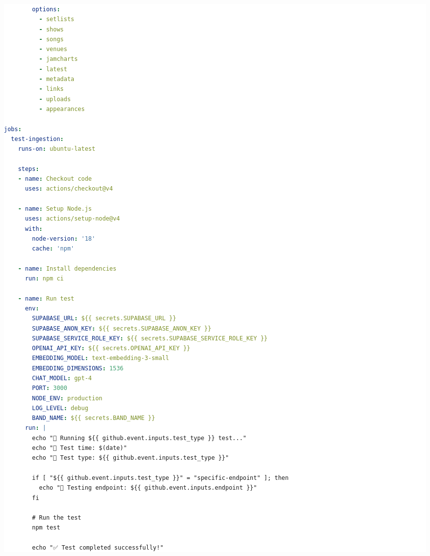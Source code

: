 ```yaml
        options:
          - setlists
          - shows
          - songs
          - venues
          - jamcharts
          - latest
          - metadata
          - links
          - uploads
          - appearances

jobs:
  test-ingestion:
    runs-on: ubuntu-latest
    
    steps:
    - name: Checkout code
      uses: actions/checkout@v4
      
    - name: Setup Node.js
      uses: actions/setup-node@v4
      with:
        node-version: '18'
        cache: 'npm'
        
    - name: Install dependencies
      run: npm ci
      
    - name: Run test
      env:
        SUPABASE_URL: ${{ secrets.SUPABASE_URL }}
        SUPABASE_ANON_KEY: ${{ secrets.SUPABASE_ANON_KEY }}
        SUPABASE_SERVICE_ROLE_KEY: ${{ secrets.SUPABASE_SERVICE_ROLE_KEY }}
        OPENAI_API_KEY: ${{ secrets.OPENAI_API_KEY }}
        EMBEDDING_MODEL: text-embedding-3-small
        EMBEDDING_DIMENSIONS: 1536
        CHAT_MODEL: gpt-4
        PORT: 3000
        NODE_ENV: production
        LOG_LEVEL: debug
        BAND_NAME: ${{ secrets.BAND_NAME }}
      run: |
        echo "🧪 Running ${{ github.event.inputs.test_type }} test..."
        echo "📅 Test time: $(date)"
        echo "🎯 Test type: ${{ github.event.inputs.test_type }}"
        
        if [ "${{ github.event.inputs.test_type }}" = "specific-endpoint" ]; then
          echo "🎯 Testing endpoint: ${{ github.event.inputs.endpoint }}"
        fi
        
        # Run the test
        npm test
        
        echo "✅ Test completed successfully!"
```
